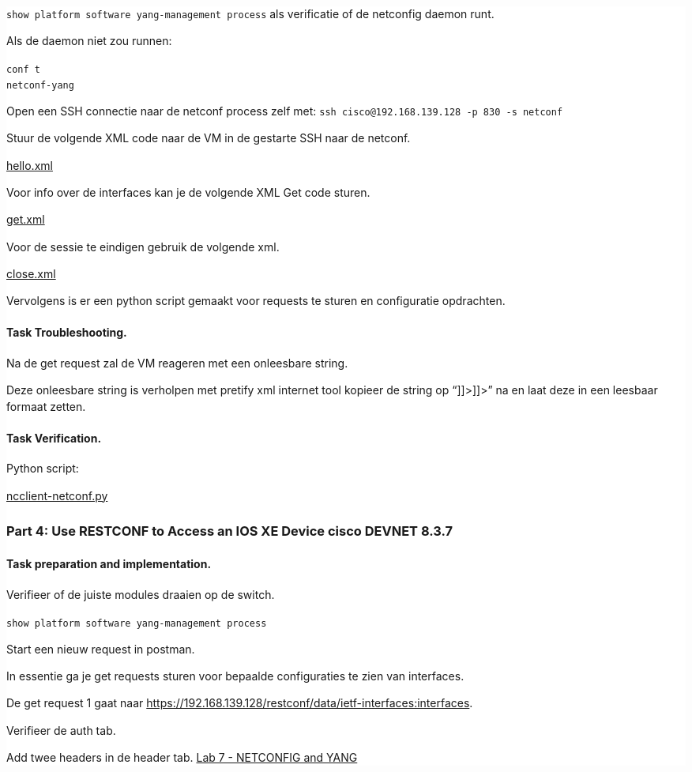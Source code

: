 `show platform software yang-management process` als verificatie of de netconfig daemon runt.

Als de daemon niet zou runnen:
```
conf t 
netconf-yang 
```

Open een SSH connectie naar de netconf process zelf met:
`ssh cisco@192.168.139.128 -p 830 -s netconf`

Stuur de volgende XML code naar de VM in de gestarte SSH naar de netconf.

[hello.xml](https://github.com/ViltersJ/Devasc_Skills_JV/blob/master/Lab%207%20-%20NETCONFIG%20and%20YANG/hello.xml)

Voor info over de interfaces kan je de volgende XML Get code sturen.

[get.xml](https://github.com/ViltersJ/Devasc_Skills_JV/blob/master/Lab%207%20-%20NETCONFIG%20and%20YANG/get.xml)

Voor de sessie te eindigen gebruik de volgende xml.

[close.xml](https://github.com/ViltersJ/Devasc_Skills_JV/blob/master/Lab%207%20-%20NETCONFIG%20and%20YANG/close.xml)

Vervolgens is er een python script gemaakt voor requests te sturen en configuratie opdrachten.

#### Task Troubleshooting.

Na de get request zal de VM reageren met een onleesbare string.

Deze onleesbare string is verholpen met pretify xml internet tool kopieer de string op “]]>]]>” na en laat deze in een leesbaar formaat zetten.

#### Task Verification.

Python script: 

[ncclient-netconf.py](https://github.com/ViltersJ/Devasc_Skills_JV/blob/master/Lab%207%20-%20NETCONFIG%20and%20YANG/ncclient-netconf.py)

### Part 4: Use RESTCONF to Access an IOS XE Device cisco DEVNET 8.3.7

#### Task preparation and implementation.

Verifieer of de juiste modules draaien op de switch.

`show platform software yang-management process`

Start een nieuw request in postman.

In essentie ga je get requests sturen voor bepaalde configuraties te zien van interfaces.

De get request 1 gaat naar https://192.168.139.128/restconf/data/ietf-interfaces:interfaces.

Verifieer de auth tab.

Add twee headers in de header tab.
[Lab 7 - NETCONFIG and YANG](https://github.com/ViltersJ/Devasc_Skills_JV/blob/master/Lab%207%20-%20NETCONFIG%20and%20YANG/Lab7%20screen%201.png)
